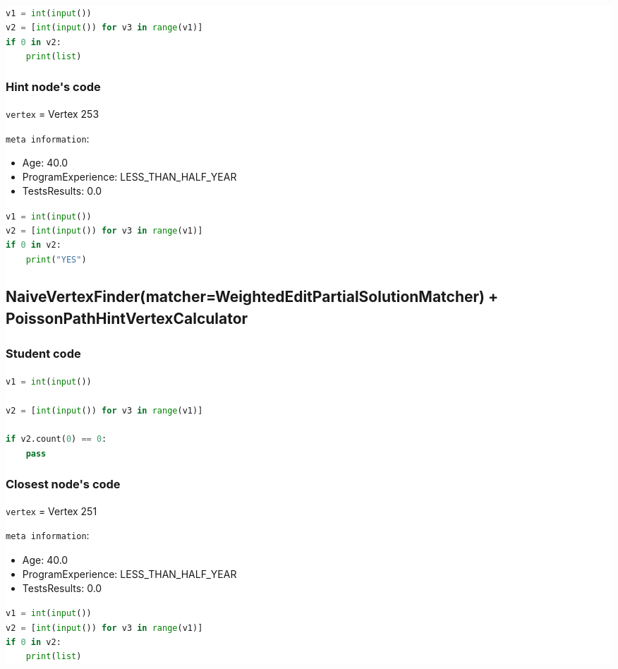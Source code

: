
```python
v1 = int(input())
v2 = [int(input()) for v3 in range(v1)]
if 0 in v2:
    print(list)

```

### Hint node's code 
`vertex` = Vertex 253

`meta information`:
* Age: 40.0
* ProgramExperience: LESS_THAN_HALF_YEAR
* TestsResults: 0.0


```python
v1 = int(input())
v2 = [int(input()) for v3 in range(v1)]
if 0 in v2:
    print("YES")

```
## NaiveVertexFinder(matcher=WeightedEditPartialSolutionMatcher) + PoissonPathHintVertexCalculator

### Student code
```python
v1 = int(input())

v2 = [int(input()) for v3 in range(v1)]

if v2.count(0) == 0:
    pass
```

### Closest node's code
`vertex` = Vertex 251

`meta information`:
* Age: 40.0
* ProgramExperience: LESS_THAN_HALF_YEAR
* TestsResults: 0.0


```python
v1 = int(input())
v2 = [int(input()) for v3 in range(v1)]
if 0 in v2:
    print(list)

```
